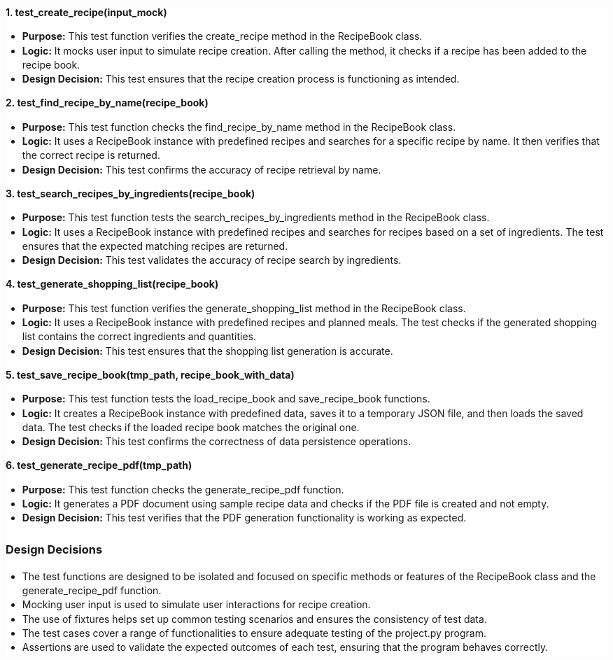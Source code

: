 **1. test_create_recipe(input_mock)**
- **Purpose:** This test function verifies the create_recipe method in the RecipeBook class.
- **Logic:** It mocks user input to simulate recipe creation. After calling the method, it checks if a recipe has been added to the recipe book.
- **Design Decision:** This test ensures that the recipe creation process is functioning as intended.

**2. test_find_recipe_by_name(recipe_book)**
- **Purpose:** This test function checks the find_recipe_by_name method in the RecipeBook class.
- **Logic:** It uses a RecipeBook instance with predefined recipes and searches for a specific recipe by name. It then verifies that the correct recipe is returned.
- **Design Decision:** This test confirms the accuracy of recipe retrieval by name.

**3. test_search_recipes_by_ingredients(recipe_book)**
- **Purpose:** This test function tests the search_recipes_by_ingredients method in the RecipeBook class.
- **Logic:** It uses a RecipeBook instance with predefined recipes and searches for recipes based on a set of ingredients. The test ensures that the expected matching recipes are returned.
- **Design Decision:** This test validates the accuracy of recipe search by ingredients.

**4. test_generate_shopping_list(recipe_book)**
- **Purpose:** This test function verifies the generate_shopping_list method in the RecipeBook class.
- **Logic:** It uses a RecipeBook instance with predefined recipes and planned meals. The test checks if the generated shopping list contains the correct ingredients and quantities.
- **Design Decision:** This test ensures that the shopping list generation is accurate.

**5. test_save_recipe_book(tmp_path, recipe_book_with_data)**
- **Purpose:** This test function tests the load_recipe_book and save_recipe_book functions.
- **Logic:** It creates a RecipeBook instance with predefined data, saves it to a temporary JSON file, and then loads the saved data. The test checks if the loaded recipe book matches the original one.
- **Design Decision:** This test confirms the correctness of data persistence operations.

**6. test_generate_recipe_pdf(tmp_path)**
- **Purpose:** This test function checks the generate_recipe_pdf function.
- **Logic:** It generates a PDF document using sample recipe data and checks if the PDF file is created and not empty.
- **Design Decision:** This test verifies that the PDF generation functionality is working as expected.



### Design Decisions

- The test functions are designed to be isolated and focused on specific methods or features of the RecipeBook class and the generate_recipe_pdf function.
- Mocking user input is used to simulate user interactions for recipe creation.
- The use of fixtures helps set up common testing scenarios and ensures the consistency of test data.
- The test cases cover a range of functionalities to ensure adequate testing of the project.py program.
- Assertions are used to validate the expected outcomes of each test, ensuring that the program behaves correctly.
